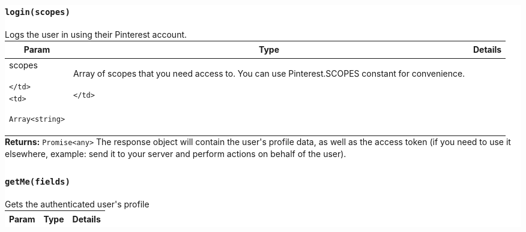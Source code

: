 
<div id="login"></div>
<h3>
  <code>login(scopes)</code>
  

</h3>
Logs the user in using their Pinterest account.
<table class="table param-table" style="margin:0;">
  <thead>
  <tr>
    <th>Param</th>
    <th>Type</th>
    <th>Details</th>
  </tr>
  </thead>
  <tbody>
  
  <tr>
    <td>
      scopes
      
      
    </td>
    <td>
      
<code>Array&lt;string&gt;</code>
    </td>
    <td>
      <p>Array of scopes that you need access to. You can use Pinterest.SCOPES constant for convenience.</p>

      
    </td>
  </tr>
  
  </tbody>
</table>

<div class="return-value" markdown="1">
  <i class="icon ion-arrow-return-left"></i>
  <b>Returns:</b> 
<code>Promise&lt;any&gt;</code> The response object will contain the user's profile data, as well as the access token (if you need to use it elsewhere, example: send it to your server and perform actions on behalf of the user).
</div><div id="getMe"></div>
<h3>
  <code>getMe(fields)</code>
  

</h3>
Gets the authenticated user's profile
<table class="table param-table" style="margin:0;">
  <thead>
  <tr>
    <th>Param</th>
    <th>Type</th>
    <th>Details</th>
  </tr>
  </thead>
  <tbody>
  